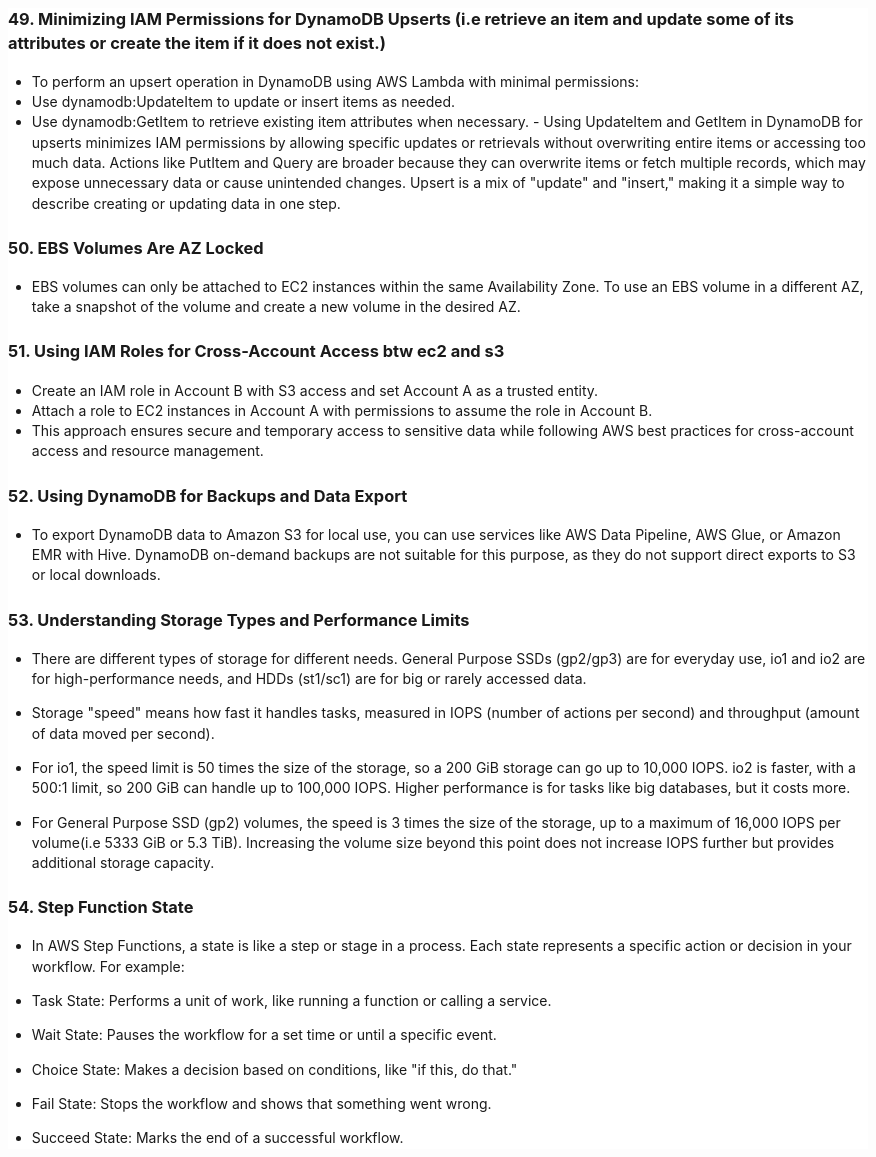 ### 49. Minimizing IAM Permissions for DynamoDB Upserts (i.e retrieve an item and update some of its attributes or create the item if it does not exist.)
- To perform an upsert operation in DynamoDB using AWS Lambda with minimal permissions:
- Use dynamodb:UpdateItem to update or insert items as needed.
- Use dynamodb:GetItem to retrieve existing item attributes when necessary.
-⁠ ⁠Using UpdateItem and GetItem in DynamoDB for upserts minimizes IAM permissions by allowing specific updates or retrievals without overwriting entire items or accessing too much data. Actions like PutItem and Query are broader because they can overwrite items or fetch multiple records, which may expose unnecessary data or cause unintended changes. Upsert is a mix of "update" and "insert," making it a simple way to describe creating or updating data in one step.

### 50. EBS Volumes Are AZ Locked

- EBS volumes can only be attached to EC2 instances within the same Availability Zone. To use an EBS volume in a different AZ, take a snapshot of the volume and create a new volume in the desired AZ.

### 51. Using IAM Roles for Cross-Account Access btw ec2 and s3

- Create an IAM role in Account B with S3 access and set Account A as a trusted entity.
- Attach a role to EC2 instances in Account A with permissions to assume the role in Account B.
- This approach ensures secure and temporary access to sensitive data while following AWS best practices for cross-account access and resource management.

### 52. Using DynamoDB for Backups and Data Export

- To export DynamoDB data to Amazon S3 for local use, you can use services like AWS Data Pipeline, AWS Glue, or Amazon EMR with Hive. DynamoDB on-demand backups are not suitable for this purpose, as they do not support direct exports to S3 or local downloads. 

### 53. Understanding Storage Types and Performance Limits

- There are different types of storage for different needs. General Purpose SSDs (gp2/gp3) are for everyday use, io1 and io2 are for high-performance needs, and HDDs (st1/sc1) are for big or rarely accessed data. 
- Storage "speed" means how fast it handles tasks, measured in IOPS (number of actions per second) and throughput (amount of data moved per second). 
- For io1, the speed limit is 50 times the size of the storage, so a 200 GiB storage can go up to 10,000 IOPS. io2 is faster, with a 500:1 limit, so 200 GiB can handle up to 100,000 IOPS. Higher performance is for tasks like big databases, but it costs more.

- For General Purpose SSD (gp2) volumes, the speed is 3 times the size of the storage, up to a maximum of 16,000 IOPS per volume(i.e 5333 GiB or 5.3 TiB). Increasing the volume size beyond this point does not increase IOPS further but provides additional storage capacity.

### 54. Step Function State 

- In AWS Step Functions, a state is like a step or stage in a process. Each state represents a specific action or decision in your workflow. For example:

- Task State: Performs a unit of work, like running a function or calling a service.
- Wait State: Pauses the workflow for a set time or until a specific event.
- Choice State: Makes a decision based on conditions, like "if this, do that."
- Fail State: Stops the workflow and shows that something went wrong.
- Succeed State: Marks the end of a successful workflow.
